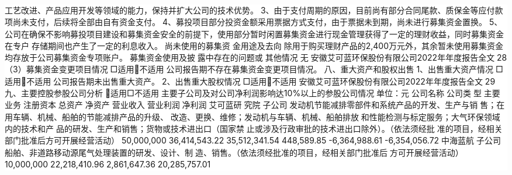 工艺改进、产品应用开发等领域的能力，保持并扩大公司的技术优势。
3、由于支付周期的原因，目前尚有部分合同尾款、质保金等应付款项尚未支付，后续将全部由自有资金支付。
4、募投项目部分投资金额采用票据方式支付，由于票据未到期，尚未进行募集资金置换。
5、公司在确保不影响募投项目建设和募集资金安全的前提下，使用部分暂时闲置募集资金进行现金管理获得了一定的理财收益，同时募集资金在专户
存储期间也产生了一定的利息收入。
尚未使用的募集资
金用途及去向
除用于购买理财产品的2,400万元外，其余暂未使用募集资金均存放于公司募集资金专项账户。
募集资金使用及披
露中存在的问题或
其他情况
无
安徽艾可蓝环保股份有限公司2022年年度报告全文
28
（3）募集资金变更项目情况
□适用不适用
公司报告期不存在募集资金变更项目情况。
八、重大资产和股权出售
1、出售重大资产情况
□适用不适用
公司报告期未出售重大资产。
2、出售重大股权情况
□适用不适用
安徽艾可蓝环保股份有限公司2022年年度报告全文
29
九、主要控股参股公司分析
适用□不适用
主要子公司及对公司净利润影响达10%以上的参股公司情况
单位：元
公司名称
公司类
型
主要业务
注册资本
总资产
净资产
营业收入
营业利润
净利润
艾可蓝研
究院
子公司
发动机节能减排零部件和系统产品的开发、生产与销
售；在用车辆、机械、船舶的节能减排产品的升级、
改造、更换、维修；发动机与车辆、机械、船舶排放
和性能检测与标定服务；大气环保领域内的技术和产
品的研发、生产和销售；货物或技术进出口（国家禁
止或涉及行政审批的技术进出口除外）。（依法须经批
准的项目，经相关部门批准后方可开展经营活动）
50,000,000
36,414,543.22
35,512,341.54
448,589.85
-6,364,988.61
-6,354,056.72
中海蓝航
子公司
船舶、非道路移动源尾气处理装置的研发、设计、制
造、销售。（依法须经批准的项目，经相关部门批准后
方可开展经营活动）
10,000,000
22,218,410.96
2,861,647.36
20,285,757.01